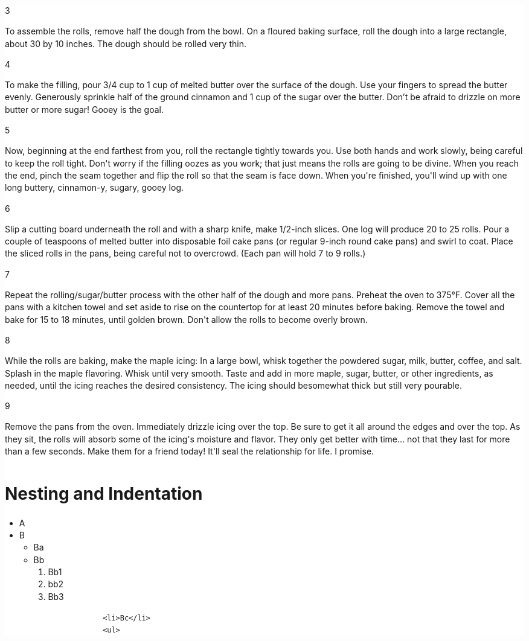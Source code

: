 3

<p>To assemble the rolls, remove half the dough from the bowl. On a floured baking surface, roll the dough into a large rectangle, about 30 by 10 inches. The dough should be rolled very thin.</p>
4
<p>To make the filling, pour 3/4 cup to 1 cup of melted butter over the surface of the dough. Use your fingers to spread the butter evenly. Generously sprinkle half of the ground cinnamon and 1 cup of the sugar over the butter. Don’t be afraid to drizzle on more butter or more sugar! Gooey is the goal. </p>
5
<p>Now, beginning at the end farthest from you, roll the rectangle tightly towards you. Use both hands and work slowly, being careful to keep the roll tight. Don't worry  if the filling oozes as you work; that just means the rolls are going to be divine. When you reach the end, pinch the seam together and flip the roll so that the seam is face down. When you're finished, you'll wind up with one long buttery, cinnamon-y, sugary, gooey log.</p>
6
<p>Slip a cutting board underneath the roll and with a sharp knife, make 1/2-inch slices. One log will produce 20 to 25 rolls. Pour a couple of teaspoons of melted butter into disposable foil cake pans (or regular 9-inch round cake pans) and swirl to coat. Place the sliced rolls in the pans, being careful not to overcrowd. (Each pan will hold 7 to 9 rolls.)</p>
7
<p>Repeat the rolling/sugar/butter process with the other half of the dough and more pans. Preheat the oven to 375°F. Cover all the pans with a kitchen towel and set aside to rise on the countertop for at least 20 minutes before baking. Remove the towel and bake for 15 to 18 minutes, until golden brown. Don't allow the rolls to become overly brown. </p>
8
<p>While the rolls are baking, make the maple icing: In a large bowl, whisk together the powdered sugar, milk, butter, coffee, and salt. Splash in the maple flavoring. Whisk until very smooth. Taste and add in more maple, sugar, butter, or other ingredients, as needed, until the icing reaches the desired consistency. The icing should besomewhat thick but still very pourable.</p>
9
<p>Remove the pans from the oven. Immediately drizzle icing over the top. Be sure to get it all around the edges and over the top. As they sit, the rolls will absorb some of the icing's moisture and flavor. They only get better with time… not that they last for more than a few seconds. Make them for a friend today! It'll seal the relationship for life. I promise.</p>




<h1>Nesting and Indentation</h1>

<ul>
    <li>A</li>
    <li>B
        <ul>
            <li>Ba</li>
            <li>Bb
                <ol>
                    <li>Bb1</li>
                    <li>bb2</li>
                    <li>Bb3</li>
                </ol>
                
                    <li>Bc</li>
                    <ul>
                        